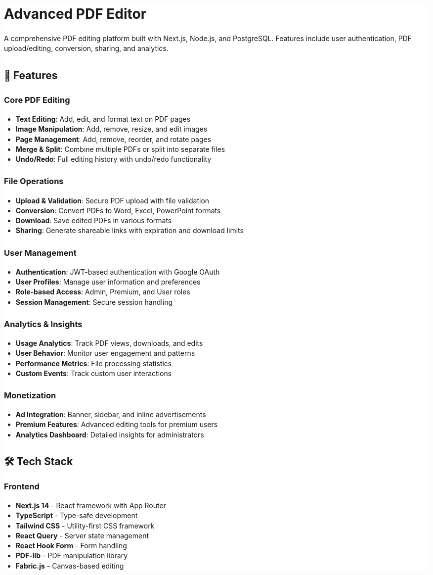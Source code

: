 # Advanced PDF Editor

A comprehensive PDF editing platform built with Next.js, Node.js, and PostgreSQL. Features include user authentication, PDF upload/editing, conversion, sharing, and analytics.

## 🚀 Features

### Core PDF Editing
- **Text Editing**: Add, edit, and format text on PDF pages
- **Image Manipulation**: Add, remove, resize, and edit images
- **Page Management**: Add, remove, reorder, and rotate pages
- **Merge & Split**: Combine multiple PDFs or split into separate files
- **Undo/Redo**: Full editing history with undo/redo functionality

### File Operations
- **Upload & Validation**: Secure PDF upload with file validation
- **Conversion**: Convert PDFs to Word, Excel, PowerPoint formats
- **Download**: Save edited PDFs in various formats
- **Sharing**: Generate shareable links with expiration and download limits

### User Management
- **Authentication**: JWT-based authentication with Google OAuth
- **User Profiles**: Manage user information and preferences
- **Role-based Access**: Admin, Premium, and User roles
- **Session Management**: Secure session handling

### Analytics & Insights
- **Usage Analytics**: Track PDF views, downloads, and edits
- **User Behavior**: Monitor user engagement and patterns
- **Performance Metrics**: File processing statistics
- **Custom Events**: Track custom user interactions

### Monetization
- **Ad Integration**: Banner, sidebar, and inline advertisements
- **Premium Features**: Advanced editing tools for premium users
- **Analytics Dashboard**: Detailed insights for administrators

## 🛠️ Tech Stack

### Frontend
- **Next.js 14** - React framework with App Router
- **TypeScript** - Type-safe development
- **Tailwind CSS** - Utility-first CSS framework
- **React Query** - Server state management
- **React Hook Form** - Form handling
- **PDF-lib** - PDF manipulation library
- **Fabric.js** - Canvas-based editing
